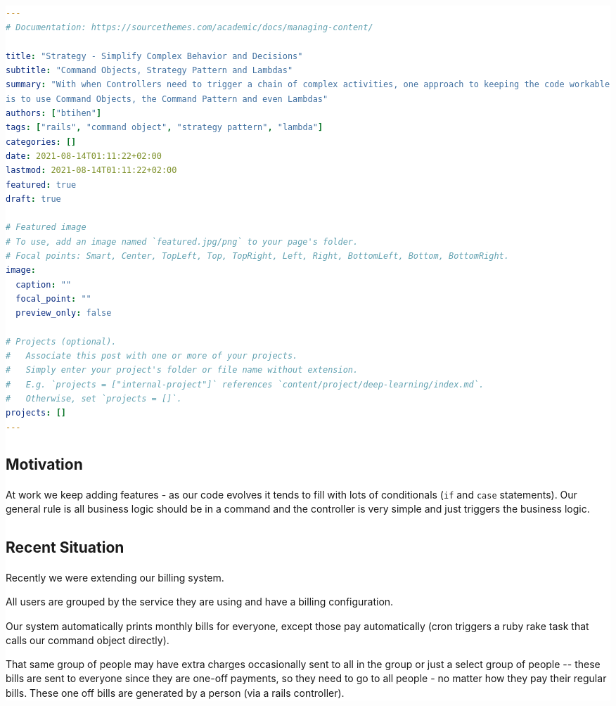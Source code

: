 ```yaml
---
# Documentation: https://sourcethemes.com/academic/docs/managing-content/

title: "Strategy - Simplify Complex Behavior and Decisions"
subtitle: "Command Objects, Strategy Pattern and Lambdas"
summary: "With when Controllers need to trigger a chain of complex activities, one approach to keeping the code workable is to use Command Objects, the Command Pattern and even Lambdas"
authors: ["btihen"]
tags: ["rails", "command object", "strategy pattern", "lambda"]
categories: []
date: 2021-08-14T01:11:22+02:00
lastmod: 2021-08-14T01:11:22+02:00
featured: true
draft: true

# Featured image
# To use, add an image named `featured.jpg/png` to your page's folder.
# Focal points: Smart, Center, TopLeft, Top, TopRight, Left, Right, BottomLeft, Bottom, BottomRight.
image:
  caption: ""
  focal_point: ""
  preview_only: false

# Projects (optional).
#   Associate this post with one or more of your projects.
#   Simply enter your project's folder or file name without extension.
#   E.g. `projects = ["internal-project"]` references `content/project/deep-learning/index.md`.
#   Otherwise, set `projects = []`.
projects: []
---
```


## Motivation

At work we keep adding features - as our code evolves it tends to fill with lots of conditionals (`if` and `case` statements).  Our general rule is all business logic should be in a command and the controller is very simple and just triggers the business logic.

## Recent Situation

Recently we were extending our billing system.

All users are grouped by the service they are using and have a billing configuration.

Our system automatically prints monthly bills for everyone, except those pay automatically (cron triggers a ruby rake task that calls our command object directly).

That same group of people may have extra charges occasionally sent to all in the group or just a select group of people -- these bills are sent to everyone since they are one-off payments, so they need to go to all people - no matter how they pay their regular bills.  These one off bills are generated by a person (via a rails controller).
